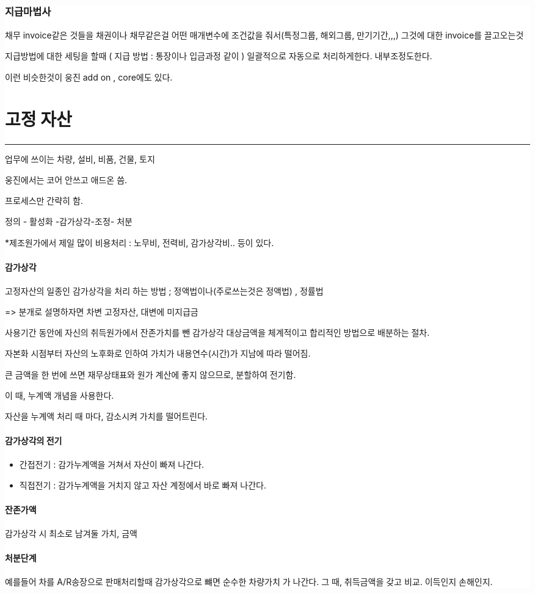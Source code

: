 

### 지급마법사

채무 invoice같은 것들을 채권이나 채무같은걸 어떤 매개변수에 조건값을 줘서(특정그룹, 해외그룹, 만기기간,,,) 그것에 대한 invoice를 끌고오는것

지급방법에 대한 세팅을 할때 ( 지급 방법 : 통장이나 입금과정 같이 ) 일괄적으로 자동으로 처리하게한다. 내부조정도한다. 

이런 비슷한것이 웅진 add on , core에도 있다. 



# 고정 자산

***

업무에 쓰이는 차량, 설비, 비품, 건물, 토지

웅진에서는 코어 안쓰고 애드온 씀.

프로세스만 간략히 함.

정의 - 활성화 -감가상각-조정- 처분

*제조원가에서 제일 많이 비용처리 : 노무비, 전력비, 감가상각비.. 등이 있다.



#### 감가상각

고정자산의 일종인 감가상각을 처리 하는 방법 ; 정액법이나(주로쓰는것은 정액법) , 정률법 

=> 분개로 설명하자면 차변 고정자산, 대변에 미지급금

사용기간 동안에 자신의 취득원가에서 잔존가치를 뺀 감가상각 대상금액을 체계적이고 합리적인 방법으로 배분하는 절차. 

자본화 시점부터 자산의 노후화로 인하여 가치가 내용연수(시간)가 지남에 따라 떨어짐.

큰 금액을 한 번에 쓰면 재무상태표와 원가 계산에 좋지 않으므로, 분할하여 전기함.

이 때, 누계액 개념을 사용한다.

자산을 누계액 처리 때 마다, 감소시켜 가치를 떨어트린다. 



#### 감가상각의 전기

- 간접전기 : 감가누계액을 거쳐서 자산이 빠져 나간다.

- 직접전기 : 감가누계액을 거치지 않고 자산 계정에서 바로 빠져 나간다.

  

#### 잔존가액 

감가상각 시 최소로 남겨둘 가치, 금액



#### 처분단계

예를들어 차를 A/R송장으로 판매처리할때 감가상각으로 뺴면 순수한 차량가치 가 나간다. 그 때, 취득금액을 갖고 비교. 이득인지 손해인지.
